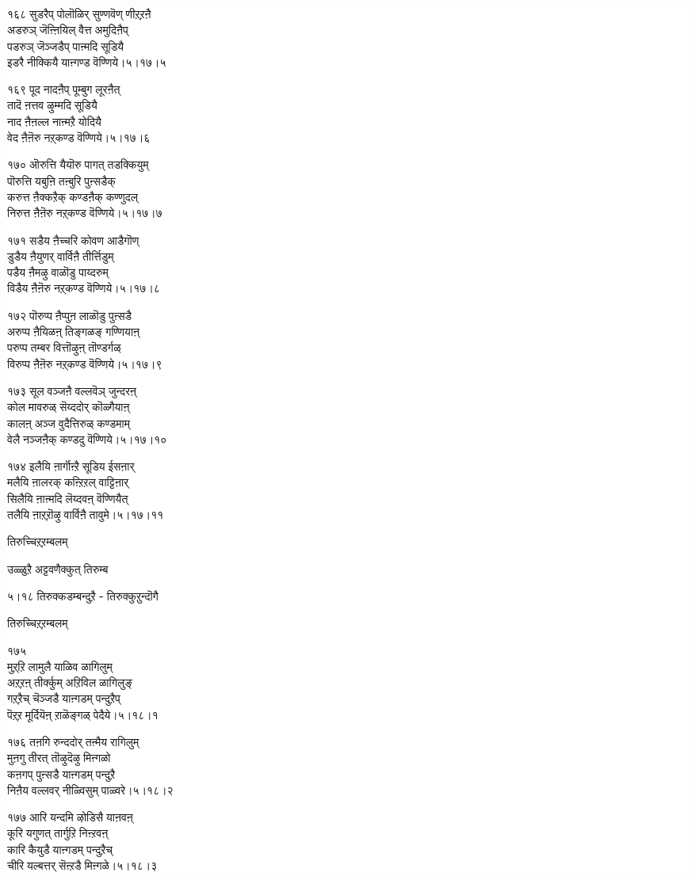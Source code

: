 १६८    सुडरैप् पोलॊळिर् सुण्णवॆण् णीऱ्‌ऱऩै   
अडरुञ् जॆऩ्ऩियिल् वैत्त अमुदिऩैप्   
पडरुञ् जॆञ्जडैप् पाऩ्मदि सूडियै   
इडरै नीक्कियै याऩ्गण्ड वॆण्णिये।५।१७।५  
  
१६९    पूद नादऩैप् पूम्बुग लूरऩैत्   
तादॆ ऩत्तव ऴुम्मदि सूडियै   
नाद ऩैऩल्ल नाऩ्मऱै योदियै   
वेद ऩैऩॆरु नऱ्‌कण्ड वॆण्णिये।५।१७।६  
  
१७०    ऒरुत्ति यैयॊरु पागत् तडक्कियुम्   
पॊरुत्ति यबुऩि तऩ्बुरि पुऩ्सडैक्   
करुत्त ऩैक्कऱैक् कण्डऩैक् कण्णुदल्   
निरुत्त ऩैऩॆरु नऱ्‌कण्ड वॆण्णिये।५।१७।७  
  
१७१    सडैय ऩैच्चरि कोवण आडैगॊण्   
डुडैय ऩैयुणर् वार्विऩै तीर्त्तिडुम्   
पडैय ऩैमऴु वाळॊडु पाय्दरुम्   
विडैय ऩैऩॆरु नऱ्‌कण्ड वॆण्णिये।५।१७।८  
  
१७२    पॊरुप्प ऩैप्पुऩ लाळॊडु पुऩ्सडै   
अरुप्प ऩैयिळऩ् तिङ्गळङ् गण्णियाऩ्   
परुप्प तम्बर वित्तॊऴुऩ् तॊण्डर्गळ्   
विरुप्प ऩैऩॆरु नऱ्‌कण्ड वॆण्णिये।५।१७।९  
  
१७३    सूल वञ्जऩै वल्लवॆञ् जुन्दरऩ्   
कोल मावरुळ् सॆय्ददोर् कॊळ्गैयाऩ्   
कालऩ् अञ्ज वुदैत्तिरुळ् कण्डमाम्   
वेलै नञ्जऩैक् कण्डदु वॆण्णिये।५।१७।१०  
  
१७४    इलैयि ऩार्गॊऩ्ऱै सूडिय ईसऩार्   
मलैयि ऩालरक् कऩ्ऱिऱल् वाट्टिऩार्   
सिलैयि ऩाऩ्मदि लॆय्दवऩ् वॆण्णियैत्   
तलैयि ऩाऱ्‌ऱॊऴु वार्विऩै तावुमे।५।१७।११

तिरुच्चिऱ्‌ऱम्बलम्  
  
उळ्ळुऱै अट्टवणैक्कुत् तिरुम्ब

५।१८ तिरुक्कडम्बन्दुऱै - तिरुक्कुऱुन्दॊगै    

तिरुच्चिऱ्‌ऱम्बलम्   
  
१७५  
मुऱ्‌ऱि लामुलै याळिव ळागिलुम्   
अऱ्‌ऱऩ् तीर्क्कुम् अऱिविल ळागिलुङ्   
गऱ्‌ऱैच् चॆञ्जडै याऩ्गडम् पन्दुऱैप्   
पॆऱ्‌ऱ मूर्दियॆऩ् ऱाळॆङ्गळ् पेदैये।५।१८।१  
  
१७६    तऩगि रुन्ददोर् तऩ्मैय रागिलुम्   
मुऩगु तीरत् तॊऴुदॆऴु मिऩ्गळो   
कऩगप् पुऩ्सडै याऩ्गडम् पन्दुऱै   
निऩैय वल्लवर् नीळ्विसुम् पाळ्वरे।५।१८।२  
  
१७७    आरि यन्दमि ऴोडिसै याऩवऩ्   
कूरि यगुणत् तार्गुऱि निऩ्ऱवऩ्   
कारि कैयुडै याऩ्गडम् पन्दुऱैच्   
चीरि यल्बत्तर् सॆऩ्ऱडै मिऩ्गळे।५।१८।३  
  